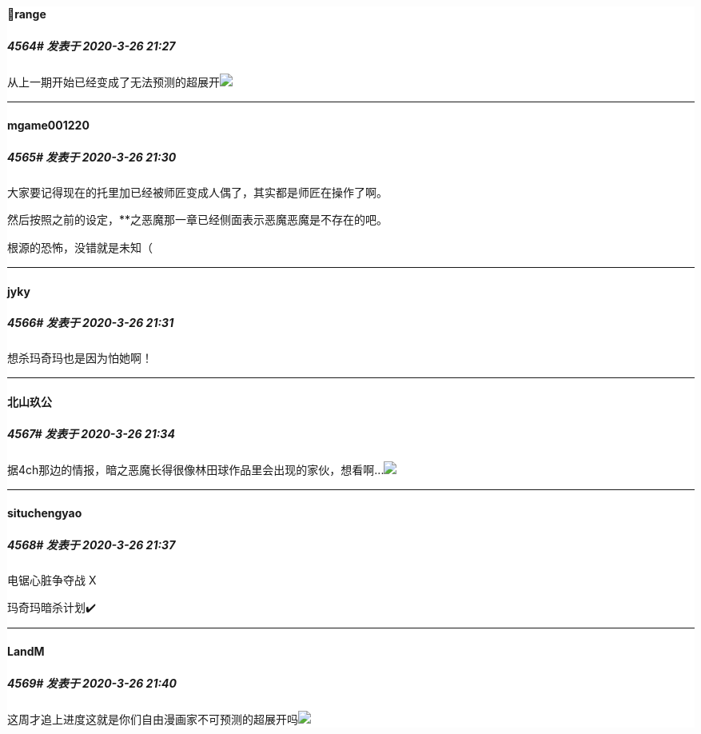 ####  🍊range  
##### 4564#       发表于 2020-3-26 21:27


从上一期开始已经变成了无法预测的超展开<img src="https://static.saraba1st.com/image/smiley/face2017/067.png" referrerpolicy="no-referrer">


-----

####  mgame001220  
##### 4565#       发表于 2020-3-26 21:30


大家要记得现在的托里加已经被师匠变成人偶了，其实都是师匠在操作了啊。

然后按照之前的设定，**之恶魔那一章已经侧面表示恶魔恶魔是不存在的吧。

根源的恐怖，没错就是未知（


-----

####  jyky  
##### 4566#       发表于 2020-3-26 21:31


想杀玛奇玛也是因为怕她啊！


-----

####  北山玖公  
##### 4567#       发表于 2020-3-26 21:34


据4ch那边的情报，暗之恶魔长得很像林田球作品里会出现的家伙，想看啊...<img src="https://static.saraba1st.com/image/smiley/face2017/072.png" referrerpolicy="no-referrer">


-----

####  situchengyao  
##### 4568#       发表于 2020-3-26 21:37


电锯心脏争夺战 X

玛奇玛暗杀计划✔️


-----

####  LandM  
##### 4569#       发表于 2020-3-26 21:40


这周才追上进度这就是你们自由漫画家不可预测的超展开吗<img src="https://static.saraba1st.com/image/smiley/face2017/112.png" referrerpolicy="no-referrer">

